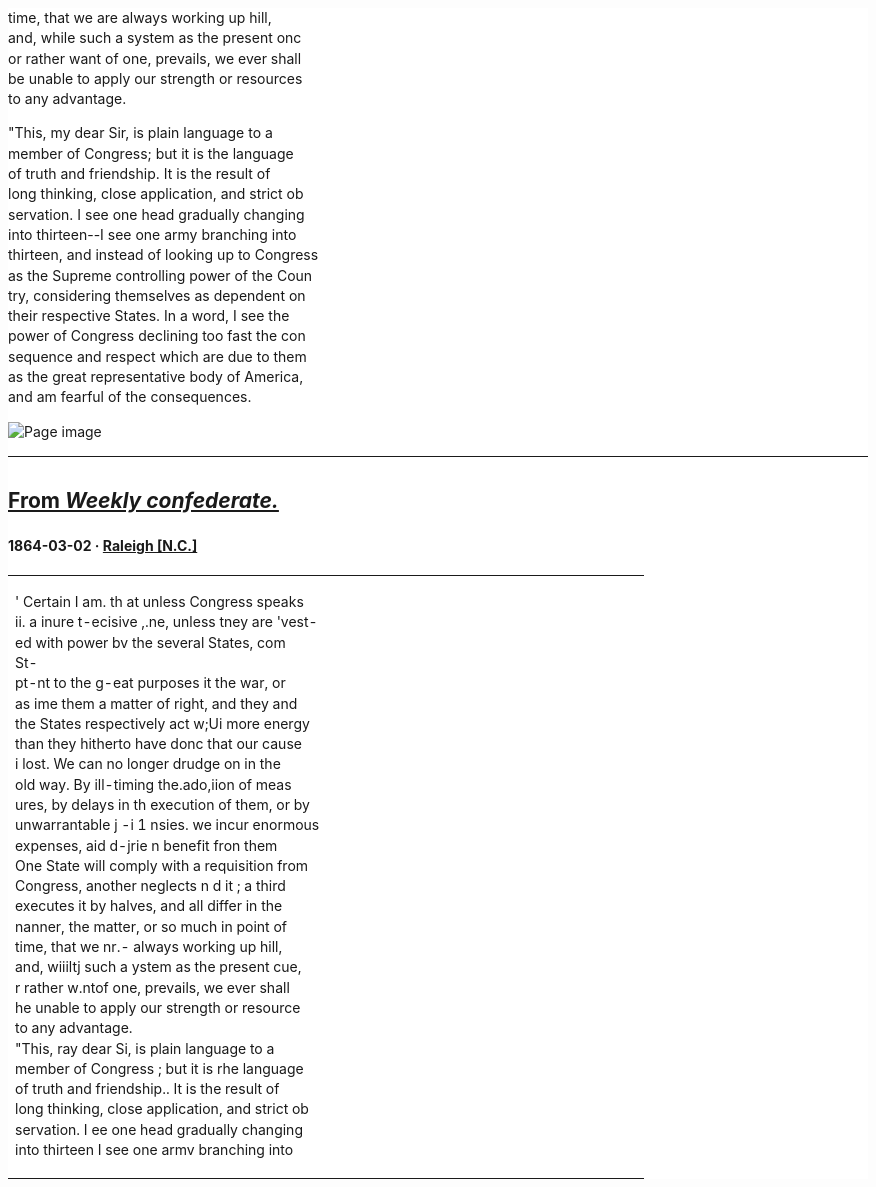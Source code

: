 time, that we are always working up hill,  
and, while such a system as the present onc  
or rather want of one, prevails, we ever shall  
be unable to apply our strength or resources  
to any advantage.  
  
&quot;This, my dear Sir, is plain language to a  
member of Congress; but it is the language  
of truth and friendship. It is the result of  
long thinking, close application, and strict ob­  
servation. I see one head gradually changing  
into thirteen--I see one army branching into  
thirteen, and instead of looking up to Congress  
as the Supreme controlling power of the Coun­  
try, considering themselves as dependent on  
their respective States. In a word, I see the  
power of Congress declining too fast the con­  
sequence and respect which are due to them  
as the great representative body of America,  
and am fearful of the consequences.
</td><td style="width: 50%; max-height: 75%; margin: auto; display: block;">
<img alt="Page image" src="https://tile.loc.gov/image-services/iiif/service:ndnp:ncu:batch_ncu_kings_ver01:data:sn83025813:00415667115:1864022601:0060/pct:3.8228858282919296,76.1927255550307,15.227184965890077,18.639584317430327/!600,600/0/default.jpg"/>
</td>
</tr></table>

---

## [From _Weekly confederate._](https://www.loc.gov/resource/sn86077149/1864-03-02/ed-1/?sp=3)

#### 1864-03-02 &middot; [Raleigh [N.C.]](http://dbpedia.org/resource/Raleigh%2C_North_Carolina)

<table style="width: 100%;"><tr><td style="width: 50%">

  
&#x27; Certain I am. th at unless Congress speaks  
ii. a inure t-ecisive ,.ne, unless tney are &#x27;vest-  
ed with power bv the several States, com  
St-  
pt-nt to the g-eat purposes it the war, or  
as ime them a matter of right, and they and  
the States respectively act w;Ui more energy  
than they hitherto have donc that our cause  
i lost. We can no longer drudge on in the  
old way. By ill-timing the.ado,iion of meas­  
ures, by delays in th execution of them, or by  
unwarrantable j -i 1 nsies. we incur enormous  
expenses, aid d-jrie n benefit fron them  
One State will comply with a requisition from  
Congress, another neglects n d it ; a third  
executes it by halves, and all differ in the  
nanner, the matter, or so much in point of  
time, that we nr.- always working up hill,  
and, wiiiltj such a ystem as the present cue,  
r rather w.ntof one, prevails, we ever shall  
he unable to apply our strength or resource  
to any advantage.  
&quot;This, ray dear Si, is plain language to a  
member of Congress ; but it is rhe language  
of truth and friendship.. It is the result of  
long thinking, close application, and strict ob­  
servation. I ee one head gradually changing  
into thirteen I see one armv branching into  